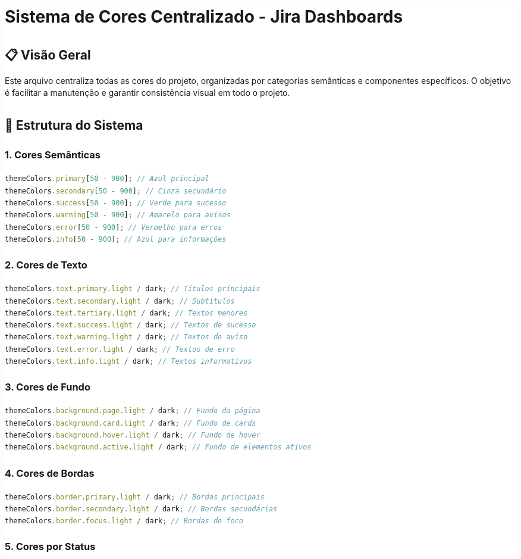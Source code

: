 # Sistema de Cores Centralizado - Jira Dashboards

## 📋 Visão Geral

Este arquivo centraliza todas as cores do projeto, organizadas por categorias semânticas e componentes específicos. O objetivo é facilitar a manutenção e garantir consistência visual em todo o projeto.

## 🎨 Estrutura do Sistema

### 1. Cores Semânticas

```typescript
themeColors.primary[50 - 900]; // Azul principal
themeColors.secondary[50 - 900]; // Cinza secundário
themeColors.success[50 - 900]; // Verde para sucesso
themeColors.warning[50 - 900]; // Amarelo para avisos
themeColors.error[50 - 900]; // Vermelho para erros
themeColors.info[50 - 900]; // Azul para informações
```

### 2. Cores de Texto

```typescript
themeColors.text.primary.light / dark; // Títulos principais
themeColors.text.secondary.light / dark; // Subtítulos
themeColors.text.tertiary.light / dark; // Textos menores
themeColors.text.success.light / dark; // Textos de sucesso
themeColors.text.warning.light / dark; // Textos de aviso
themeColors.text.error.light / dark; // Textos de erro
themeColors.text.info.light / dark; // Textos informativos
```

### 3. Cores de Fundo

```typescript
themeColors.background.page.light / dark; // Fundo da página
themeColors.background.card.light / dark; // Fundo de cards
themeColors.background.hover.light / dark; // Fundo de hover
themeColors.background.active.light / dark; // Fundo de elementos ativos
```

### 4. Cores de Bordas

```typescript
themeColors.border.primary.light / dark; // Bordas principais
themeColors.border.secondary.light / dark; // Bordas secundárias
themeColors.border.focus.light / dark; // Bordas de foco
```

### 5. Cores por Status
